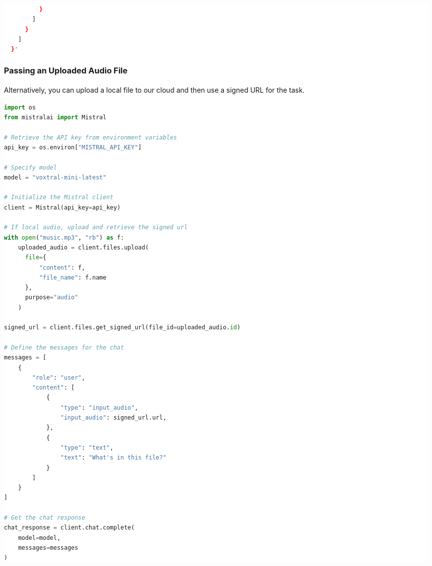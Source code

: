```bash
          }
        ]
      }
    ]
  }'
```
  </TabItem>
</Tabs>

### Passing an Uploaded Audio File

Alternatively, you can upload a local file to our cloud and then use a signed URL for the task.

<Tabs groupId="code">
  <TabItem value="python" label="python">

```python
import os
from mistralai import Mistral

# Retrieve the API key from environment variables
api_key = os.environ["MISTRAL_API_KEY"]

# Specify model
model = "voxtral-mini-latest"

# Initialize the Mistral client
client = Mistral(api_key=api_key)

# If local audio, upload and retrieve the signed url
with open("music.mp3", "rb") as f:
    uploaded_audio = client.files.upload(
      file={
          "content": f,
          "file_name": f.name
      },
      purpose="audio"
    )

signed_url = client.files.get_signed_url(file_id=uploaded_audio.id)

# Define the messages for the chat
messages = [
    {
        "role": "user",
        "content": [
            {
                "type": "input_audio",
                "input_audio": signed_url.url,
            },
            {
                "type": "text",
                "text": "What's in this file?"
            }
        ]
    }
]

# Get the chat response
chat_response = client.chat.complete(
    model=model,
    messages=messages
)

```